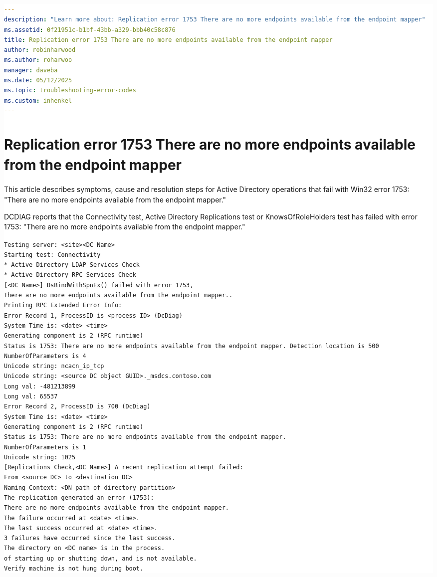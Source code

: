 ```yaml
---
description: "Learn more about: Replication error 1753 There are no more endpoints available from the endpoint mapper"
ms.assetid: 0f21951c-b1bf-43bb-a329-bbb40c58c876
title: Replication error 1753 There are no more endpoints available from the endpoint mapper
author: robinharwood
ms.author: roharwoo
manager: daveba
ms.date: 05/12/2025
ms.topic: troubleshooting-error-codes
ms.custom: inhenkel
---
```

# Replication error 1753 There are no more endpoints available from the endpoint mapper

This article describes symptoms, cause and resolution steps for Active Directory operations that fail with Win32 error 1753: "There are no more endpoints available from the endpoint mapper."

DCDIAG reports that the Connectivity test, Active Directory Replications test or KnowsOfRoleHolders test has failed with error 1753: "There are no more endpoints available from the endpoint mapper."

```
Testing server: <site><DC Name>
Starting test: Connectivity
* Active Directory LDAP Services Check
* Active Directory RPC Services Check
[<DC Name>] DsBindWithSpnEx() failed with error 1753,
There are no more endpoints available from the endpoint mapper..
Printing RPC Extended Error Info:
Error Record 1, ProcessID is <process ID> (DcDiag)
System Time is: <date> <time>
Generating component is 2 (RPC runtime)
Status is 1753: There are no more endpoints available from the endpoint mapper. Detection location is 500
NumberOfParameters is 4
Unicode string: ncacn_ip_tcp
Unicode string: <source DC object GUID>._msdcs.contoso.com
Long val: -481213899
Long val: 65537
Error Record 2, ProcessID is 700 (DcDiag)
System Time is: <date> <time>
Generating component is 2 (RPC runtime)
Status is 1753: There are no more endpoints available from the endpoint mapper.
NumberOfParameters is 1
Unicode string: 1025
[Replications Check,<DC Name>] A recent replication attempt failed:
From <source DC> to <destination DC>
Naming Context: <DN path of directory partition>
The replication generated an error (1753):
There are no more endpoints available from the endpoint mapper.
The failure occurred at <date> <time>.
The last success occurred at <date> <time>.
3 failures have occurred since the last success.
The directory on <DC name> is in the process.
of starting up or shutting down, and is not available.
Verify machine is not hung during boot.
```
